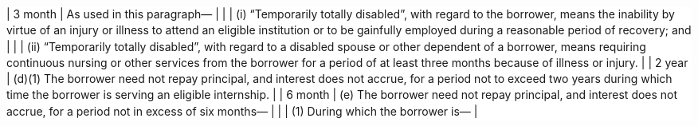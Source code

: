 | 3 month      | As used in this paragraph&#8212;                                                                                                                                                                                                                                                                                                                                                                                                                                                                                                                                                                                                                                                |
|              |               (i) &#8220;Temporarily totally disabled&#8221;, with regard to the borrower, means the inability by virtue of an injury or illness to attend an eligible institution or to be gainfully employed during a reasonable period of recovery; and                                                                                                                                                                                                                                                                                                                                                                                                                      |
|              |               (ii) &#8220;Temporarily totally disabled&#8221;, with regard to a disabled spouse or other dependent of a borrower, means requiring continuous nursing or other services from the borrower for a period of at least three months because of illness or injury.                                                                                                                                                                                                                                                                                                                                                                                                    |
| 2 year       | (d)(1) The borrower need not repay principal, and interest does not accrue, for a period not to exceed two years during which time the borrower is serving an eligible internship.                                                                                                                                                                                                                                                                                                                                                                                                                                                                                              |
| 6 month      | (e) The borrower need not repay principal, and interest does not accrue, for a period not in excess of six months&#8212;                                                                                                                                                                                                                                                                                                                                                                                                                                                                                                                                                        |
|              |               (1) During which the borrower is&#8212;                                                                                                                                                                                                                                                                                                                                                                                                                                                                                                                                                                                                                           |
